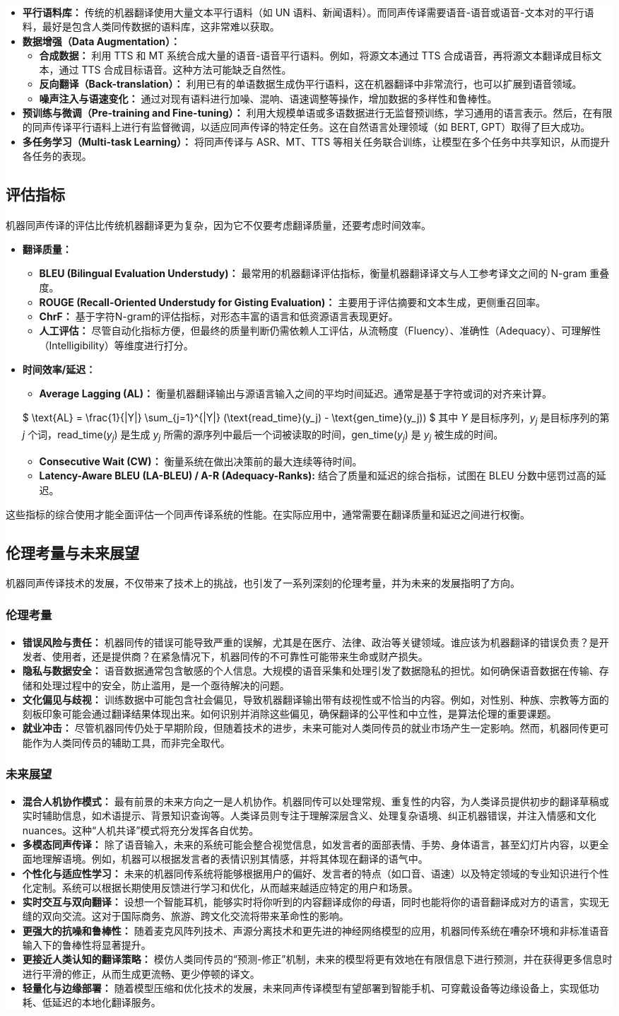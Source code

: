 *   **平行语料库：** 传统的机器翻译使用大量文本平行语料（如 UN 语料、新闻语料）。而同声传译需要语音-语音或语音-文本对的平行语料，最好是包含人类同传数据的语料库，这非常难以获取。
*   **数据增强（Data Augmentation）：**
    *   **合成数据：** 利用 TTS 和 MT 系统合成大量的语音-语音平行语料。例如，将源文本通过 TTS 合成语音，再将源文本翻译成目标文本，通过 TTS 合成目标语音。这种方法可能缺乏自然性。
    *   **反向翻译（Back-translation）：** 利用已有的单语数据生成伪平行语料，这在机器翻译中非常流行，也可以扩展到语音领域。
    *   **噪声注入与语速变化：** 通过对现有语料进行加噪、混响、语速调整等操作，增加数据的多样性和鲁棒性。
*   **预训练与微调（Pre-training and Fine-tuning）：** 利用大规模单语或多语数据进行无监督预训练，学习通用的语言表示。然后，在有限的同声传译平行语料上进行有监督微调，以适应同声传译的特定任务。这在自然语言处理领域（如 BERT, GPT）取得了巨大成功。
*   **多任务学习（Multi-task Learning）：** 将同声传译与 ASR、MT、TTS 等相关任务联合训练，让模型在多个任务中共享知识，从而提升各任务的表现。

## 评估指标

机器同声传译的评估比传统机器翻译更为复杂，因为它不仅要考虑翻译质量，还要考虑时间效率。

*   **翻译质量：**
    *   **BLEU (Bilingual Evaluation Understudy)：** 最常用的机器翻译评估指标，衡量机器翻译译文与人工参考译文之间的 N-gram 重叠度。
    *   **ROUGE (Recall-Oriented Understudy for Gisting Evaluation)：** 主要用于评估摘要和文本生成，更侧重召回率。
    *   **ChrF：** 基于字符N-gram的评估指标，对形态丰富的语言和低资源语言表现更好。
    *   **人工评估：** 尽管自动化指标方便，但最终的质量判断仍需依赖人工评估，从流畅度（Fluency）、准确性（Adequacy）、可理解性（Intelligibility）等维度进行打分。

*   **时间效率/延迟：**
    *   **Average Lagging (AL)：** 衡量机器翻译输出与源语言输入之间的平均时间延迟。通常是基于字符或词的对齐来计算。

    $ \text{AL} = \frac{1}{|Y|} \sum_{j=1}^{|Y|} (\text{read\_time}(y_j) - \text{gen\_time}(y_j)) $
    其中 $Y$ 是目标序列，$y_j$ 是目标序列的第 $j$ 个词，$\text{read\_time}(y_j)$ 是生成 $y_j$ 所需的源序列中最后一个词被读取的时间，$\text{gen\_time}(y_j)$ 是 $y_j$ 被生成的时间。

    *   **Consecutive Wait (CW)：** 衡量系统在做出决策前的最大连续等待时间。
    *   **Latency-Aware BLEU (LA-BLEU) / A-R (Adequacy-Ranks):** 结合了质量和延迟的综合指标，试图在 BLEU 分数中惩罚过高的延迟。

这些指标的综合使用才能全面评估一个同声传译系统的性能。在实际应用中，通常需要在翻译质量和延迟之间进行权衡。

## 伦理考量与未来展望

机器同声传译技术的发展，不仅带来了技术上的挑战，也引发了一系列深刻的伦理考量，并为未来的发展指明了方向。

### 伦理考量

*   **错误风险与责任：** 机器同传的错误可能导致严重的误解，尤其是在医疗、法律、政治等关键领域。谁应该为机器翻译的错误负责？是开发者、使用者，还是提供商？在紧急情况下，机器同传的不可靠性可能带来生命或财产损失。
*   **隐私与数据安全：** 语音数据通常包含敏感的个人信息。大规模的语音采集和处理引发了数据隐私的担忧。如何确保语音数据在传输、存储和处理过程中的安全，防止滥用，是一个亟待解决的问题。
*   **文化偏见与歧视：** 训练数据中可能包含社会偏见，导致机器翻译输出带有歧视性或不恰当的内容。例如，对性别、种族、宗教等方面的刻板印象可能会通过翻译结果体现出来。如何识别并消除这些偏见，确保翻译的公平性和中立性，是算法伦理的重要课题。
*   **就业冲击：** 尽管机器同传仍处于早期阶段，但随着技术的进步，未来可能对人类同传员的就业市场产生一定影响。然而，机器同传更可能作为人类同传员的辅助工具，而非完全取代。

### 未来展望

*   **混合人机协作模式：** 最有前景的未来方向之一是人机协作。机器同传可以处理常规、重复性的内容，为人类译员提供初步的翻译草稿或实时辅助信息，如术语提示、背景知识查询等。人类译员则专注于理解深层含义、处理复杂语境、纠正机器错误，并注入情感和文化 nuances。这种“人机共译”模式将充分发挥各自优势。
*   **多模态同声传译：** 除了语音输入，未来的系统可能会整合视觉信息，如发言者的面部表情、手势、身体语言，甚至幻灯片内容，以更全面地理解语境。例如，机器可以根据发言者的表情识别其情感，并将其体现在翻译的语气中。
*   **个性化与适应性学习：** 未来的机器同传系统将能够根据用户的偏好、发言者的特点（如口音、语速）以及特定领域的专业知识进行个性化定制。系统可以根据长期使用反馈进行学习和优化，从而越来越适应特定的用户和场景。
*   **实时交互与双向翻译：** 设想一个智能耳机，能够实时将你听到的内容翻译成你的母语，同时也能将你的语音翻译成对方的语言，实现无缝的双向交流。这对于国际商务、旅游、跨文化交流将带来革命性的影响。
*   **更强大的抗噪和鲁棒性：** 随着麦克风阵列技术、声源分离技术和更先进的神经网络模型的应用，机器同传系统在嘈杂环境和非标准语音输入下的鲁棒性将显著提升。
*   **更接近人类认知的翻译策略：** 模仿人类同传员的“预测-修正”机制，未来的模型将更有效地在有限信息下进行预测，并在获得更多信息时进行平滑的修正，从而生成更流畅、更少停顿的译文。
*   **轻量化与边缘部署：** 随着模型压缩和优化技术的发展，未来同声传译模型有望部署到智能手机、可穿戴设备等边缘设备上，实现低功耗、低延迟的本地化翻译服务。
